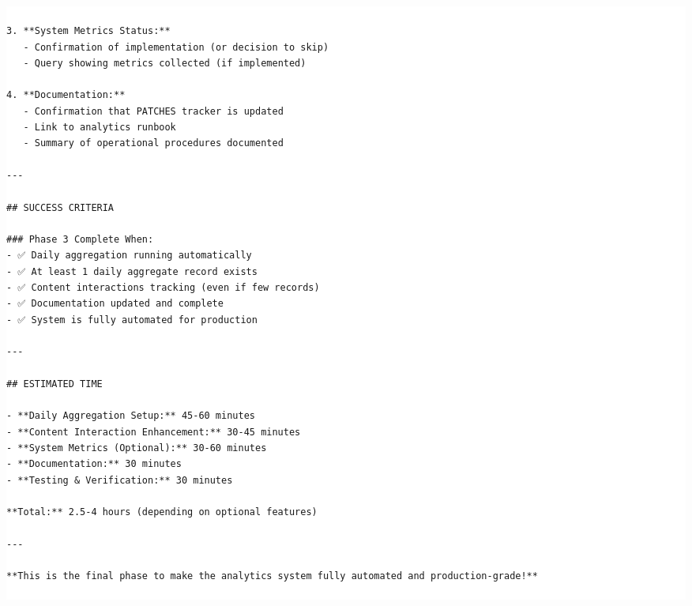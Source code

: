 ```

3. **System Metrics Status:**
   - Confirmation of implementation (or decision to skip)
   - Query showing metrics collected (if implemented)

4. **Documentation:**
   - Confirmation that PATCHES tracker is updated
   - Link to analytics runbook
   - Summary of operational procedures documented

---

## SUCCESS CRITERIA

### Phase 3 Complete When:
- ✅ Daily aggregation running automatically
- ✅ At least 1 daily aggregate record exists
- ✅ Content interactions tracking (even if few records)
- ✅ Documentation updated and complete
- ✅ System is fully automated for production

---

## ESTIMATED TIME

- **Daily Aggregation Setup:** 45-60 minutes
- **Content Interaction Enhancement:** 30-45 minutes
- **System Metrics (Optional):** 30-60 minutes
- **Documentation:** 30 minutes
- **Testing & Verification:** 30 minutes

**Total:** 2.5-4 hours (depending on optional features)

---

**This is the final phase to make the analytics system fully automated and production-grade!**

